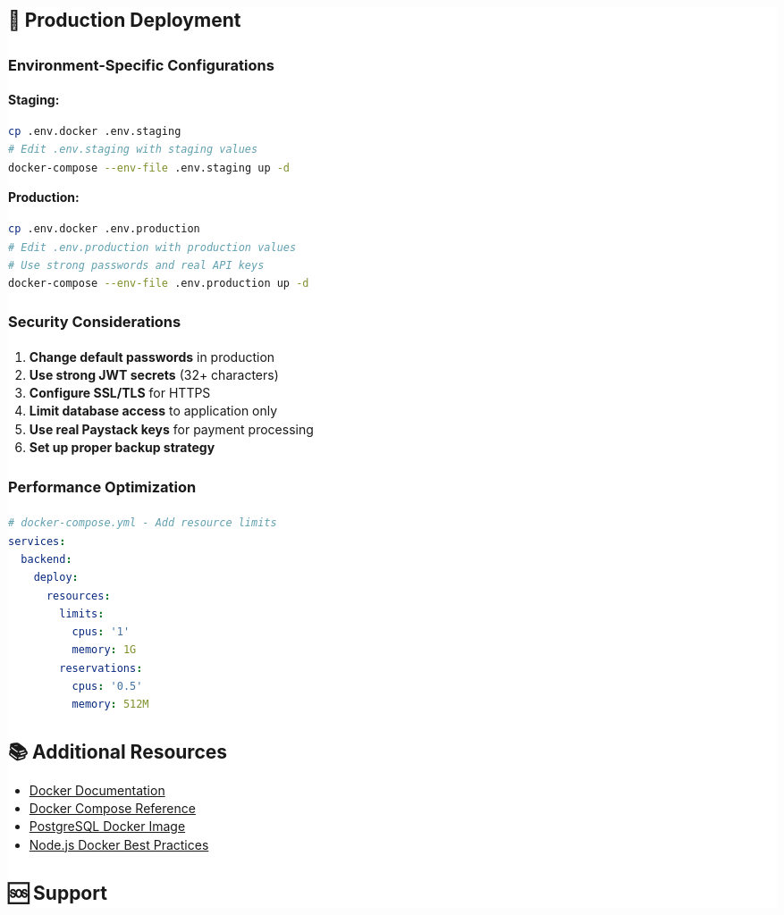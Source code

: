 ## 🚀 Production Deployment

### Environment-Specific Configurations

**Staging:**
```bash
cp .env.docker .env.staging
# Edit .env.staging with staging values
docker-compose --env-file .env.staging up -d
```

**Production:**
```bash
cp .env.docker .env.production
# Edit .env.production with production values
# Use strong passwords and real API keys
docker-compose --env-file .env.production up -d
```

### Security Considerations

1. **Change default passwords** in production
2. **Use strong JWT secrets** (32+ characters)
3. **Configure SSL/TLS** for HTTPS
4. **Limit database access** to application only
5. **Use real Paystack keys** for payment processing
6. **Set up proper backup strategy**

### Performance Optimization

```yaml
# docker-compose.yml - Add resource limits
services:
  backend:
    deploy:
      resources:
        limits:
          cpus: '1'
          memory: 1G
        reservations:
          cpus: '0.5'
          memory: 512M
```

## 📚 Additional Resources

- [Docker Documentation](https://docs.docker.com/)
- [Docker Compose Reference](https://docs.docker.com/compose/)
- [PostgreSQL Docker Image](https://hub.docker.com/_/postgres)
- [Node.js Docker Best Practices](https://nodejs.org/en/docs/guides/nodejs-docker-webapp/)

## 🆘 Support
